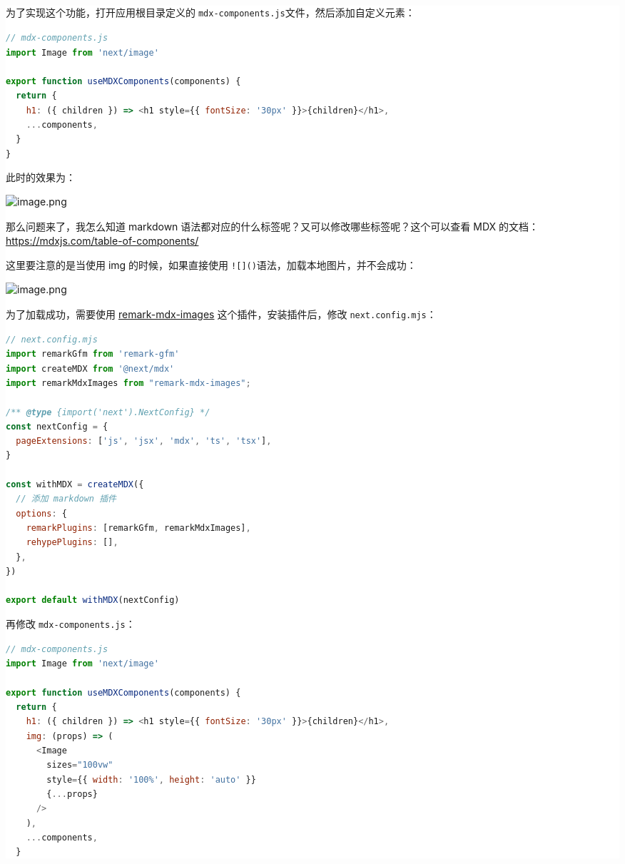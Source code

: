 为了实现这个功能，打开应用根目录定义的 `mdx-components.js`文件，然后添加自定义元素：

```javascript
// mdx-components.js
import Image from 'next/image'
 
export function useMDXComponents(components) {
  return {
    h1: ({ children }) => <h1 style={{ fontSize: '30px' }}>{children}</h1>,
    ...components,
  }
}
```

此时的效果为：

![image.png](https://p3-juejin.byteimg.com/tos-cn-i-k3u1fbpfcp/73f22f6b3e0d4399af5bb55cc3419b6f~tplv-k3u1fbpfcp-jj-mark:0:0:0:0:q75.image#?w=1796\&h=404\&s=115661\&e=png\&b=fefefe)

那么问题来了，我怎么知道 markdown 语法都对应的什么标签呢？又可以修改哪些标签呢？这个可以查看 MDX 的文档：<https://mdxjs.com/table-of-components/>

这里要注意的是当使用 img 的时候，如果直接使用 `![]()`语法，加载本地图片，并不会成功：

![image.png](https://p3-juejin.byteimg.com/tos-cn-i-k3u1fbpfcp/ea5b9ea4d77c43a89f2515a5be151f00~tplv-k3u1fbpfcp-jj-mark:0:0:0:0:q75.image#?w=1802\&h=344\&s=83338\&e=png\&b=fefefe)

为了加载成功，需要使用 [remark-mdx-images](https://www.npmjs.com/package/remark-mdx-images) 这个插件，安装插件后，修改 `next.config.mjs`：

```javascript
// next.config.mjs
import remarkGfm from 'remark-gfm'
import createMDX from '@next/mdx'
import remarkMdxImages from "remark-mdx-images";

/** @type {import('next').NextConfig} */
const nextConfig = {
  pageExtensions: ['js', 'jsx', 'mdx', 'ts', 'tsx'],
}
 
const withMDX = createMDX({
  // 添加 markdown 插件
  options: {
    remarkPlugins: [remarkGfm, remarkMdxImages],
    rehypePlugins: [],
  },
})

export default withMDX(nextConfig)
```

再修改 `mdx-components.js`：

```javascript
// mdx-components.js
import Image from 'next/image'
 
export function useMDXComponents(components) {
  return {
    h1: ({ children }) => <h1 style={{ fontSize: '30px' }}>{children}</h1>,
    img: (props) => (
      <Image
        sizes="100vw"
        style={{ width: '100%', height: 'auto' }}
        {...props}
      />
    ),
    ...components,
  }
```